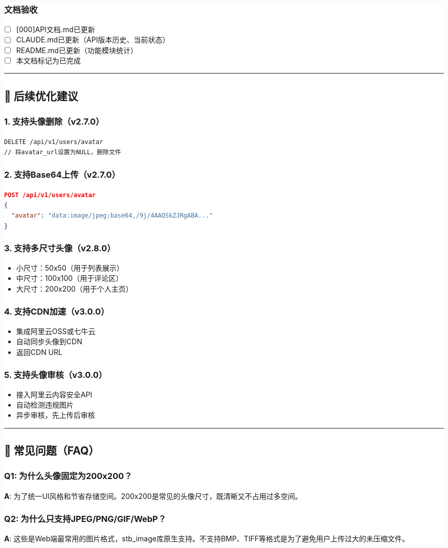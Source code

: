 ### 文档验收

- [ ] [000]API文档.md已更新
- [ ] CLAUDE.md已更新（API版本历史、当前状态）
- [ ] README.md已更新（功能模块统计）
- [ ] 本文档标记为已完成

---

## 🎯 后续优化建议

### 1. 支持头像删除（v2.7.0）
```
DELETE /api/v1/users/avatar
// 将avatar_url设置为NULL，删除文件
```

### 2. 支持Base64上传（v2.7.0）
```json
POST /api/v1/users/avatar
{
  "avatar": "data:image/jpeg;base64,/9j/4AAQSkZJRgABA..."
}
```

### 3. 支持多尺寸头像（v2.8.0）
- 小尺寸：50x50（用于列表展示）
- 中尺寸：100x100（用于评论区）
- 大尺寸：200x200（用于个人主页）

### 4. 支持CDN加速（v3.0.0）
- 集成阿里云OSS或七牛云
- 自动同步头像到CDN
- 返回CDN URL

### 5. 支持头像审核（v3.0.0）
- 接入阿里云内容安全API
- 自动检测违规图片
- 异步审核，先上传后审核

---

## 📌 常见问题（FAQ）

### Q1: 为什么头像固定为200x200？
**A**: 为了统一UI风格和节省存储空间。200x200是常见的头像尺寸，既清晰又不占用过多空间。

### Q2: 为什么只支持JPEG/PNG/GIF/WebP？
**A**: 这些是Web端最常用的图片格式，stb_image库原生支持。不支持BMP、TIFF等格式是为了避免用户上传过大的未压缩文件。
